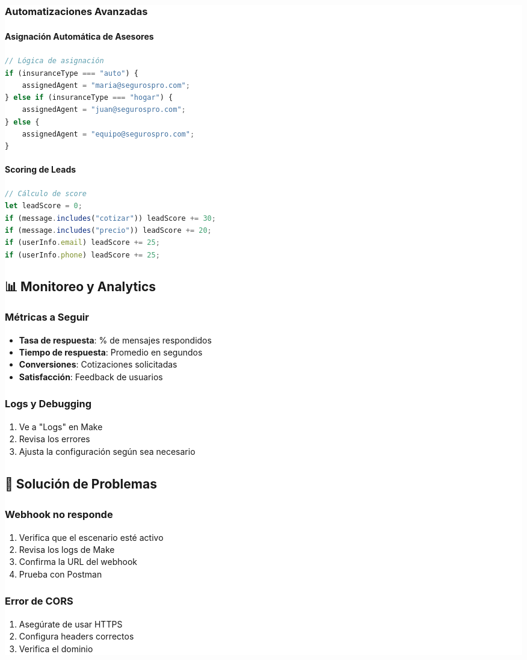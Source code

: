 ### Automatizaciones Avanzadas

#### Asignación Automática de Asesores
```javascript
// Lógica de asignación
if (insuranceType === "auto") {
    assignedAgent = "maria@segurospro.com";
} else if (insuranceType === "hogar") {
    assignedAgent = "juan@segurospro.com";
} else {
    assignedAgent = "equipo@segurospro.com";
}
```

#### Scoring de Leads
```javascript
// Cálculo de score
let leadScore = 0;
if (message.includes("cotizar")) leadScore += 30;
if (message.includes("precio")) leadScore += 20;
if (userInfo.email) leadScore += 25;
if (userInfo.phone) leadScore += 25;
```

## 📊 Monitoreo y Analytics

### Métricas a Seguir
- **Tasa de respuesta**: % de mensajes respondidos
- **Tiempo de respuesta**: Promedio en segundos
- **Conversiones**: Cotizaciones solicitadas
- **Satisfacción**: Feedback de usuarios

### Logs y Debugging
1. Ve a "Logs" en Make
2. Revisa los errores
3. Ajusta la configuración según sea necesario

## 🚨 Solución de Problemas

### Webhook no responde
1. Verifica que el escenario esté activo
2. Revisa los logs de Make
3. Confirma la URL del webhook
4. Prueba con Postman

### Error de CORS
1. Asegúrate de usar HTTPS
2. Configura headers correctos
3. Verifica el dominio

